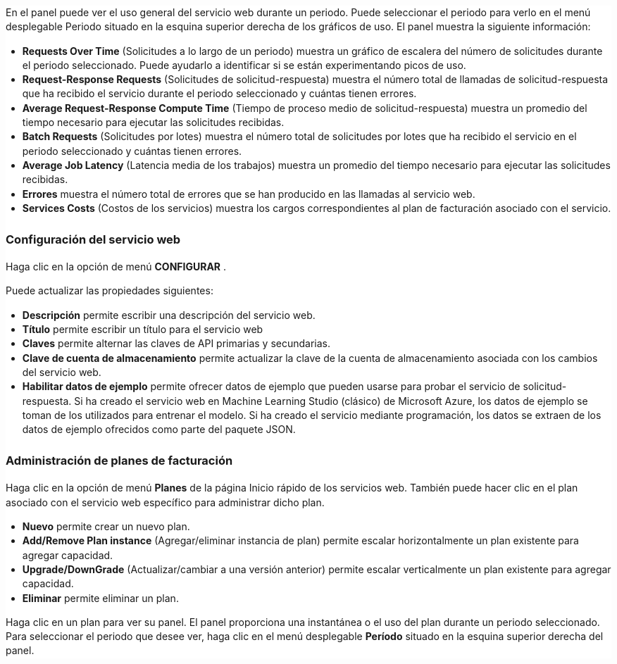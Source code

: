 En el panel puede ver el uso general del servicio web durante un periodo. Puede seleccionar el periodo para verlo en el menú desplegable Periodo situado en la esquina superior derecha de los gráficos de uso. El panel muestra la siguiente información:

* **Requests Over Time** (Solicitudes a lo largo de un periodo) muestra un gráfico de escalera del número de solicitudes durante el periodo seleccionado. Puede ayudarlo a identificar si se están experimentando picos de uso.
* **Request-Response Requests** (Solicitudes de solicitud-respuesta) muestra el número total de llamadas de solicitud-respuesta que ha recibido el servicio durante el periodo seleccionado y cuántas tienen errores.
* **Average Request-Response Compute Time** (Tiempo de proceso medio de solicitud-respuesta) muestra un promedio del tiempo necesario para ejecutar las solicitudes recibidas.
* **Batch Requests** (Solicitudes por lotes) muestra el número total de solicitudes por lotes que ha recibido el servicio en el periodo seleccionado y cuántas tienen errores.
* **Average Job Latency** (Latencia media de los trabajos) muestra un promedio del tiempo necesario para ejecutar las solicitudes recibidas.
* **Errores** muestra el número total de errores que se han producido en las llamadas al servicio web.
* **Services Costs** (Costos de los servicios) muestra los cargos correspondientes al plan de facturación asociado con el servicio.

### <a name="configuring-the-web-service"></a>Configuración del servicio web
Haga clic en la opción de menú **CONFIGURAR** .

Puede actualizar las propiedades siguientes:

* **Descripción** permite escribir una descripción del servicio web.
* **Título** permite escribir un título para el servicio web
* **Claves** permite alternar las claves de API primarias y secundarias.
* **Clave de cuenta de almacenamiento** permite actualizar la clave de la cuenta de almacenamiento asociada con los cambios del servicio web. 
* **Habilitar datos de ejemplo** permite ofrecer datos de ejemplo que pueden usarse para probar el servicio de solicitud-respuesta. Si ha creado el servicio web en Machine Learning Studio (clásico) de Microsoft Azure, los datos de ejemplo se toman de los utilizados para entrenar el modelo. Si ha creado el servicio mediante programación, los datos se extraen de los datos de ejemplo ofrecidos como parte del paquete JSON.

### <a name="managing-billing-plans"></a>Administración de planes de facturación
Haga clic en la opción de menú **Planes** de la página Inicio rápido de los servicios web. También puede hacer clic en el plan asociado con el servicio web específico para administrar dicho plan.

* **Nuevo** permite crear un nuevo plan.
* **Add/Remove Plan instance** (Agregar/eliminar instancia de plan) permite escalar horizontalmente un plan existente para agregar capacidad.
* **Upgrade/DownGrade** (Actualizar/cambiar a una versión anterior) permite escalar verticalmente un plan existente para agregar capacidad.
* **Eliminar** permite eliminar un plan.

Haga clic en un plan para ver su panel. El panel proporciona una instantánea o el uso del plan durante un periodo seleccionado. Para seleccionar el periodo que desee ver, haga clic en el menú desplegable **Período** situado en la esquina superior derecha del panel. 
